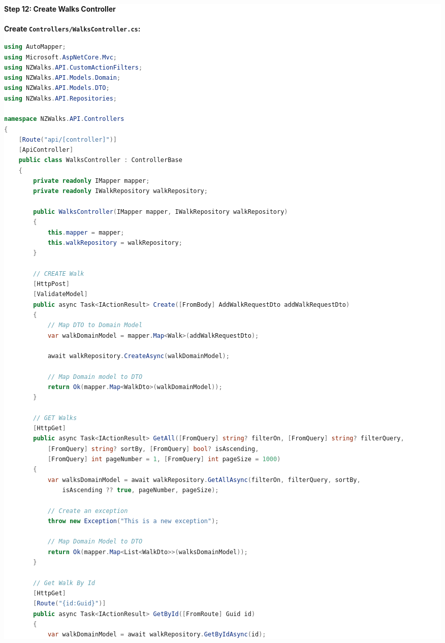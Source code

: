 #### **Step 12: Create Walks Controller**

**Create `Controllers/WalksController.cs`:**
```csharp
using AutoMapper;
using Microsoft.AspNetCore.Mvc;
using NZWalks.API.CustomActionFilters;
using NZWalks.API.Models.Domain;
using NZWalks.API.Models.DTO;
using NZWalks.API.Repositories;

namespace NZWalks.API.Controllers
{
    [Route("api/[controller]")]
    [ApiController]
    public class WalksController : ControllerBase
    {
        private readonly IMapper mapper;
        private readonly IWalkRepository walkRepository;

        public WalksController(IMapper mapper, IWalkRepository walkRepository)
        {
            this.mapper = mapper;
            this.walkRepository = walkRepository;
        }

        // CREATE Walk
        [HttpPost]
        [ValidateModel]
        public async Task<IActionResult> Create([FromBody] AddWalkRequestDto addWalkRequestDto)
        {
            // Map DTO to Domain Model
            var walkDomainModel = mapper.Map<Walk>(addWalkRequestDto);

            await walkRepository.CreateAsync(walkDomainModel);

            // Map Domain model to DTO
            return Ok(mapper.Map<WalkDto>(walkDomainModel));
        }

        // GET Walks
        [HttpGet]
        public async Task<IActionResult> GetAll([FromQuery] string? filterOn, [FromQuery] string? filterQuery,
            [FromQuery] string? sortBy, [FromQuery] bool? isAscending,
            [FromQuery] int pageNumber = 1, [FromQuery] int pageSize = 1000)
        {
            var walksDomainModel = await walkRepository.GetAllAsync(filterOn, filterQuery, sortBy,
                isAscending ?? true, pageNumber, pageSize);

            // Create an exception
            throw new Exception("This is a new exception");

            // Map Domain Model to DTO
            return Ok(mapper.Map<List<WalkDto>>(walksDomainModel));
        }

        // Get Walk By Id
        [HttpGet]
        [Route("{id:Guid}")]
        public async Task<IActionResult> GetById([FromRoute] Guid id)
        {
            var walkDomainModel = await walkRepository.GetByIdAsync(id);

```